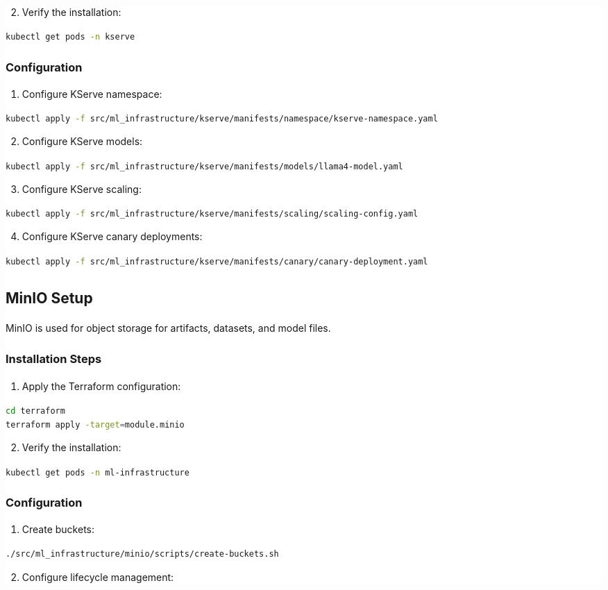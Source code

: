 2. Verify the installation:

```bash
kubectl get pods -n kserve
```

### Configuration

1. Configure KServe namespace:

```bash
kubectl apply -f src/ml_infrastructure/kserve/manifests/namespace/kserve-namespace.yaml
```

2. Configure KServe models:

```bash
kubectl apply -f src/ml_infrastructure/kserve/manifests/models/llama4-model.yaml
```

3. Configure KServe scaling:

```bash
kubectl apply -f src/ml_infrastructure/kserve/manifests/scaling/scaling-config.yaml
```

4. Configure KServe canary deployments:

```bash
kubectl apply -f src/ml_infrastructure/kserve/manifests/canary/canary-deployment.yaml
```

## MinIO Setup

MinIO is used for object storage for artifacts, datasets, and model files.

### Installation Steps

1. Apply the Terraform configuration:

```bash
cd terraform
terraform apply -target=module.minio
```

2. Verify the installation:

```bash
kubectl get pods -n ml-infrastructure
```

### Configuration

1. Create buckets:

```bash
./src/ml_infrastructure/minio/scripts/create-buckets.sh
```

2. Configure lifecycle management:
